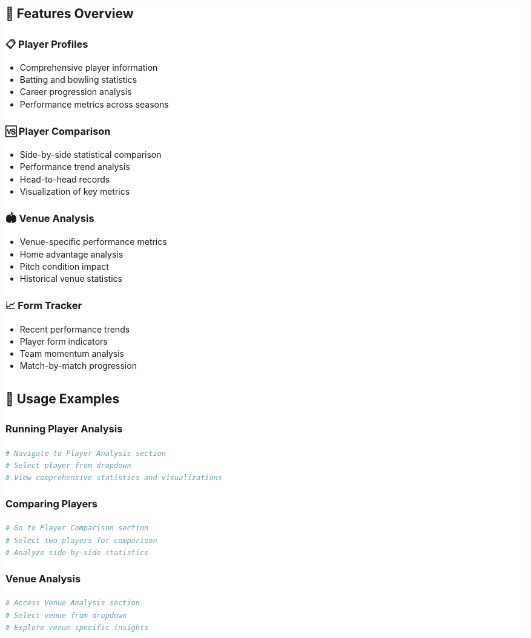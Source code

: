 ## 🎨 Features Overview

### 📋 Player Profiles
- Comprehensive player information
- Batting and bowling statistics
- Career progression analysis
- Performance metrics across seasons

### 🆚 Player Comparison
- Side-by-side statistical comparison
- Performance trend analysis
- Head-to-head records
- Visualization of key metrics

### 🏟️ Venue Analysis
- Venue-specific performance metrics
- Home advantage analysis
- Pitch condition impact
- Historical venue statistics

### 📈 Form Tracker
- Recent performance trends
- Player form indicators
- Team momentum analysis
- Match-by-match progression

## 🚀 Usage Examples

### Running Player Analysis
```python
# Navigate to Player Analysis section
# Select player from dropdown
# View comprehensive statistics and visualizations
```

### Comparing Players
```python
# Go to Player Comparison section
# Select two players for comparison
# Analyze side-by-side statistics
```

### Venue Analysis
```python
# Access Venue Analysis section
# Select venue from dropdown
# Explore venue-specific insights
```
